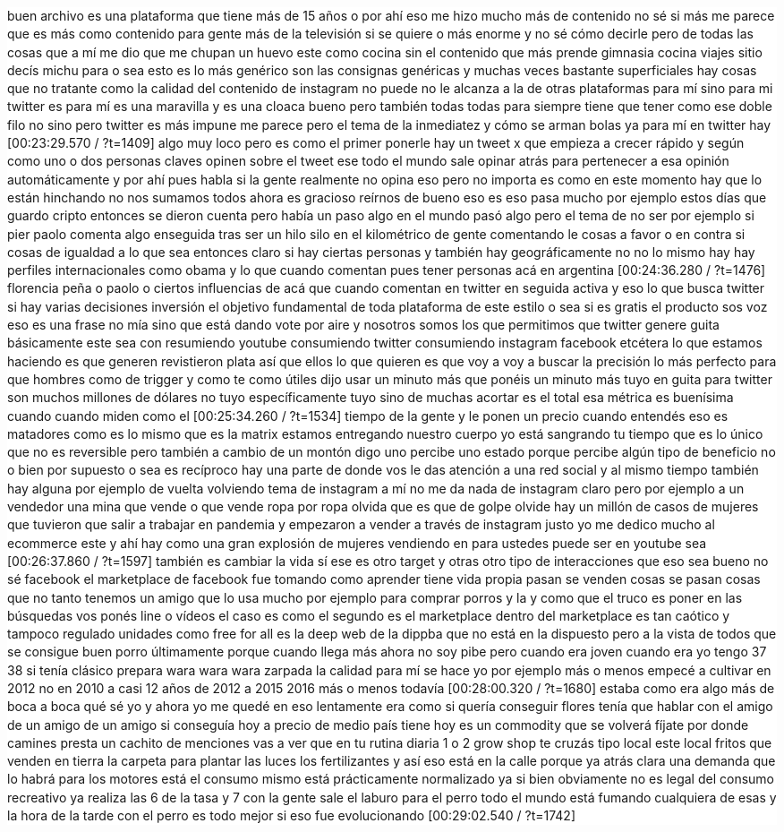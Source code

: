buen archivo es una plataforma que tiene más de 15 años o por ahí eso me hizo mucho más de contenido no sé si más me parece que es más como contenido para gente más de la televisión si se quiere o más enorme y no sé cómo decirle pero de todas las cosas que a mí me dio que me chupan un huevo este como cocina sin el contenido que más prende gimnasia cocina viajes sitio decís michu para o sea esto es lo más genérico son las consignas genéricas y muchas veces bastante superficiales hay cosas que no tratante como la calidad del contenido de instagram no puede no le alcanza a la de otras plataformas para mí sino para mi twitter es para mí es una maravilla y es una cloaca bueno pero también todas todas para siempre tiene que tener como ese doble filo no sino pero twitter es más impune me parece pero el tema de la inmediatez y cómo se arman bolas ya para mí en twitter hay 
[00:23:29.570 / ?t=1409]
algo muy loco pero es como el primer ponerle hay un tweet x que empieza a crecer rápido y según como uno o dos personas claves opinen sobre el tweet ese todo el mundo sale opinar atrás para pertenecer a esa opinión automáticamente y por ahí pues habla si la gente realmente no opina eso pero no importa es como en este momento hay que lo están hinchando no nos sumamos todos ahora es gracioso reírnos de bueno eso es eso pasa mucho por ejemplo estos días que guardo cripto entonces se dieron cuenta pero había un paso algo en el mundo pasó algo pero el tema de no ser por ejemplo si pier paolo comenta algo enseguida tras ser un hilo silo en el kilométrico de gente comentando le cosas a favor o en contra si cosas de igualdad a lo que sea entonces claro si hay ciertas personas y también hay geográficamente no no lo mismo hay hay perfiles internacionales como obama y lo que cuando comentan pues tener personas acá en argentina 
[00:24:36.280 / ?t=1476]
florencia peña o paolo o ciertos influencias de acá que cuando comentan en twitter en seguida activa y eso lo que busca twitter si hay varias decisiones inversión el objetivo fundamental de toda plataforma de este estilo o sea si es gratis el producto sos voz eso es una frase no mía sino que está dando vote por aire y nosotros somos los que permitimos que twitter genere guita básicamente este sea con resumiendo youtube consumiendo twitter consumiendo instagram facebook etcétera lo que estamos haciendo es que generen revistieron plata así que ellos lo que quieren es que voy a voy a buscar la precisión lo más perfecto para que hombres como de trigger y como te como útiles dijo usar un minuto más que ponéis un minuto más tuyo en guita para twitter son muchos millones de dólares no tuyo específicamente tuyo sino de muchas acortar es el total esa métrica es buenísima cuando cuando miden como el 
[00:25:34.260 / ?t=1534]
tiempo de la gente y le ponen un precio cuando entendés eso es matadores como es lo mismo que es la matrix estamos entregando nuestro cuerpo yo está sangrando tu tiempo que es lo único que no es reversible pero también a cambio de un montón digo uno percibe uno estado porque percibe algún tipo de beneficio no o bien por supuesto o sea es recíproco hay una parte de donde vos le das atención a una red social y al mismo tiempo también hay alguna por ejemplo de vuelta volviendo tema de instagram a mí no me da nada de instagram claro pero por ejemplo a un vendedor una mina que vende o que vende ropa por ropa olvida que es que de golpe olvide hay un millón de casos de mujeres que tuvieron que salir a trabajar en pandemia y empezaron a vender a través de instagram justo yo me dedico mucho al ecommerce este y ahí hay como una gran explosión de mujeres vendiendo en para ustedes puede ser en youtube sea 
[00:26:37.860 / ?t=1597]
también es cambiar la vida sí ese es otro target y otras otro tipo de interacciones que eso sea bueno no sé facebook el marketplace de facebook fue tomando como aprender tiene vida propia pasan se venden cosas se pasan cosas que no tanto tenemos un amigo que lo usa mucho por ejemplo para comprar porros y la y como que el truco es poner en las búsquedas vos ponés line o vídeos el caso es como el segundo es el marketplace dentro del marketplace es tan caótico y tampoco regulado unidades como free for all es la deep web de la dippba que no está en la dispuesto pero a la vista de todos que se consigue buen porro últimamente porque cuando llega más ahora no soy pibe pero cuando era joven cuando era yo tengo 37 38 si tenía clásico prepara wara wara wara zarpada la calidad para mí se hace yo por ejemplo más o menos empecé a cultivar en 2012 no en 2010 a casi 12 años de 2012 a 2015 2016 más o menos todavía 
[00:28:00.320 / ?t=1680]
estaba como era algo más de boca a boca qué sé yo y ahora yo me quedé en eso lentamente era como si quería conseguir flores tenía que hablar con el amigo de un amigo de un amigo si conseguía hoy a precio de medio país tiene hoy es un commodity que se volverá fíjate por donde camines presta un cachito de menciones vas a ver que en tu rutina diaria 1 o 2 grow shop te cruzás tipo local este local fritos que venden en tierra la carpeta para plantar las luces los fertilizantes y así eso está en la calle porque ya atrás clara una demanda que lo habrá para los motores está el consumo mismo está prácticamente normalizado ya si bien obviamente no es legal del consumo recreativo ya realiza las 6 de la tasa y 7 con la gente sale el laburo para el perro todo el mundo está fumando cualquiera de esas y la hora de la tarde con el perro es todo mejor si eso fue evolucionando 
[00:29:02.540 / ?t=1742]